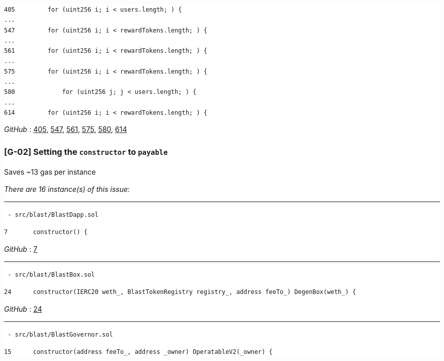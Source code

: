 ```solidity
405	        for (uint256 i; i < users.length; ) {
...
547	        for (uint256 i; i < rewardTokens.length; ) {
...
561	        for (uint256 i; i < rewardTokens.length; ) {
...
575	        for (uint256 i; i < rewardTokens.length; ) {
...
580	            for (uint256 j; j < users.length; ) {
...
614	        for (uint256 i; i < rewardTokens.length; ) {
```

*GitHub* : [405](https://github.com/code-423n4/2024-03-abracadabra-money/blob/main/src/staking/LockingMultiRewards.sol#L405), [547](https://github.com/code-423n4/2024-03-abracadabra-money/blob/main/src/staking/LockingMultiRewards.sol#L547), [561](https://github.com/code-423n4/2024-03-abracadabra-money/blob/main/src/staking/LockingMultiRewards.sol#L561), [575](https://github.com/code-423n4/2024-03-abracadabra-money/blob/main/src/staking/LockingMultiRewards.sol#L575), [580](https://github.com/code-423n4/2024-03-abracadabra-money/blob/main/src/staking/LockingMultiRewards.sol#L580), [614](https://github.com/code-423n4/2024-03-abracadabra-money/blob/main/src/staking/LockingMultiRewards.sol#L614)

### [G-02]<a name="g-02"></a> Setting the `constructor` to `payable`

Saves ~13 gas per instance

*There are 16 instance(s) of this issue:*


---

	 - src/blast/BlastDapp.sol

```solidity
7	    constructor() {
```

*GitHub* : [7](https://github.com/code-423n4/2024-03-abracadabra-money/blob/main/src/blast/BlastDapp.sol#L7)


---

	 - src/blast/BlastBox.sol

```solidity
24	    constructor(IERC20 weth_, BlastTokenRegistry registry_, address feeTo_) DegenBox(weth_) {
```

*GitHub* : [24](https://github.com/code-423n4/2024-03-abracadabra-money/blob/main/src/blast/BlastBox.sol#L24)


---

	 - src/blast/BlastGovernor.sol

```solidity
15	    constructor(address feeTo_, address _owner) OperatableV2(_owner) {
```
